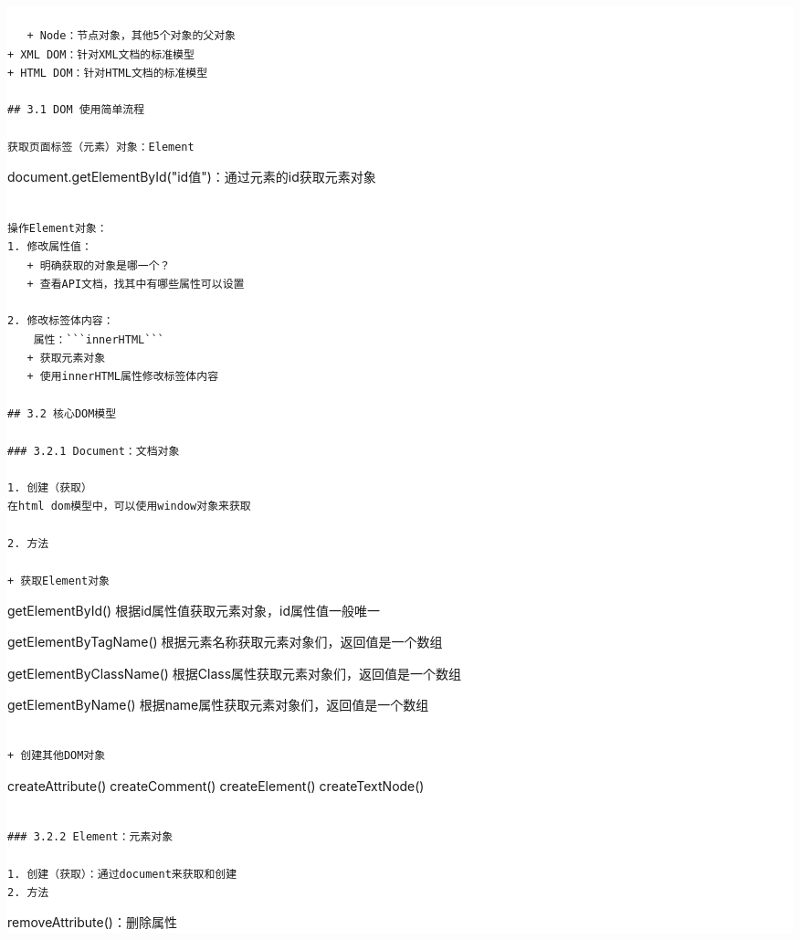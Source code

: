 ```

   + Node：节点对象，其他5个对象的父对象
+ XML DOM：针对XML文档的标准模型
+ HTML DOM：针对HTML文档的标准模型

## 3.1 DOM 使用简单流程

获取页面标签（元素）对象：Element
```
document.getElementById("id值")：通过元素的id获取元素对象
```

操作Element对象：
1. 修改属性值：
   + 明确获取的对象是哪一个？
   + 查看API文档，找其中有哪些属性可以设置

2. 修改标签体内容：
    属性：```innerHTML```
   + 获取元素对象
   + 使用innerHTML属性修改标签体内容

## 3.2 核心DOM模型

### 3.2.1 Document：文档对象

1. 创建（获取）
在html dom模型中，可以使用window对象来获取

2. 方法

+ 获取Element对象
```
getElementById()
	根据id属性值获取元素对象，id属性值一般唯一

getElementByTagName()
	根据元素名称获取元素对象们，返回值是一个数组

getElementByClassName()
	根据Class属性获取元素对象们，返回值是一个数组

getElementByName()
	根据name属性获取元素对象们，返回值是一个数组
```

+ 创建其他DOM对象
```
createAttribute()
createComment()
createElement()
createTextNode()
```

### 3.2.2 Element：元素对象

1. 创建（获取）：通过document来获取和创建
2. 方法
```
removeAttribute()：删除属性
